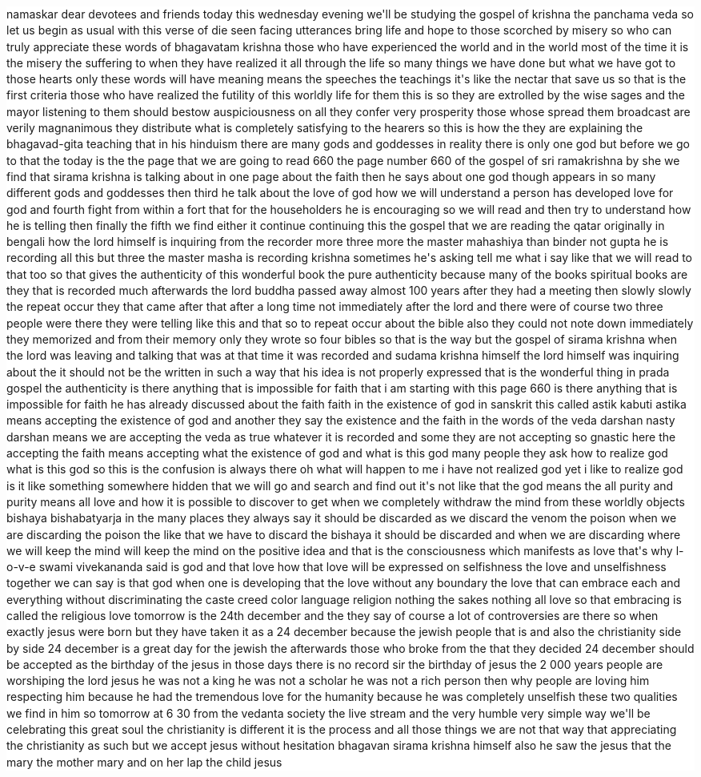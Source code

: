 namaskar dear devotees and friends today this wednesday evening we'll be studying the gospel of krishna the panchama veda so let us begin as usual with this verse of die seen facing utterances bring life and hope to those scorched by misery so who can truly appreciate these words of bhagavatam krishna those who have experienced the world and in the world most of the time it is the misery the suffering to when they have realized it all through the life so many things we have done but what we have got to those hearts only these words will have meaning means the speeches the teachings it's like the nectar that save us so that is the first criteria those who have realized the futility of this worldly life for them this is so they are extrolled by the wise sages and the mayor listening to them should bestow auspiciousness on all they confer very prosperity those whose spread them broadcast are verily magnanimous they distribute what is completely satisfying to the hearers so this is how the they are explaining the bhagavad-gita teaching that in his hinduism there are many gods and goddesses in reality there is only one god but before we go to that the today is the the page that we are going to read 660 the page number 660 of the gospel of sri ramakrishna by she we find that sirama krishna is talking about in one page about the faith then he says about one god though appears in so many different gods and goddesses then third he talk about the love of god how we will understand a person has developed love for god and fourth fight from within a fort that for the householders he is encouraging so we will read and then try to understand how he is telling then finally the fifth we find either it continue continuing this the gospel that we are reading the qatar originally in bengali how the lord himself is inquiring from the recorder more three more the master mahashiya than binder not gupta he is recording all this but three the master masha is recording krishna sometimes he's asking tell me what i say like that we will read to that too so that gives the authenticity of this wonderful book the pure authenticity because many of the books spiritual books are they that is recorded much afterwards the lord buddha passed away almost 100 years after they had a meeting then slowly slowly the repeat occur they that came after that after a long time not immediately after the lord and there were of course two three people were there they were telling like this and that so to repeat occur about the bible also they could not note down immediately they memorized and from their memory only they wrote so four bibles so that is the way but the gospel of sirama krishna when the lord was leaving and talking that was at that time it was recorded and sudama krishna himself the lord himself was inquiring about the it should not be the written in such a way that his idea is not properly expressed that is the wonderful thing in prada gospel the authenticity is there anything that is impossible for faith that i am starting with this page 660 is there anything that is impossible for faith he has already discussed about the faith faith in the existence of god in sanskrit this called astik kabuti astika means accepting the existence of god and another they say the existence and the faith in the words of the veda darshan nasty darshan means we are accepting the veda as true whatever it is recorded and some they are not accepting so gnastic here the accepting the faith means accepting what the existence of god and what is this god many people they ask how to realize god what is this god so this is the confusion is always there oh what will happen to me i have not realized god yet i like to realize god is it like something somewhere hidden that we will go and search and find out it's not like that the god means the all purity and purity means all love and how it is possible to discover to get when we completely withdraw the mind from these worldly objects bishaya bishabatyarja in the many places they always say it should be discarded as we discard the venom the poison when we are discarding the poison the like that we have to discard the bishaya it should be discarded and when we are discarding where we will keep the mind will keep the mind on the positive idea and that is the consciousness which manifests as love that's why l-o-v-e swami vivekananda said is god and that love how that love will be expressed on selfishness the love and unselfishness together we can say is that god when one is developing that the love without any boundary the love that can embrace each and everything without discriminating the caste creed color language religion nothing the sakes nothing all love so that embracing is called the religious love tomorrow is the 24th december and the they say of course a lot of controversies are there so when exactly jesus were born but they have taken it as a 24 december because the jewish people that is and also the christianity side by side 24 december is a great day for the jewish the afterwards those who broke from the that they decided 24 december should be accepted as the birthday of the jesus in those days there is no record sir the birthday of jesus the 2 000 years people are worshiping the lord jesus he was not a king he was not a scholar he was not a rich person then why people are loving him respecting him because he had the tremendous love for the humanity because he was completely unselfish these two qualities we find in him so tomorrow at 6 30 from the vedanta society the live stream and the very humble very simple way we'll be celebrating this great soul the christianity is different it is the process and all those things we are not that way that appreciating the christianity as such but we accept jesus without hesitation bhagavan sirama krishna himself also he saw the jesus that the mary the mother mary and on her lap the child jesus